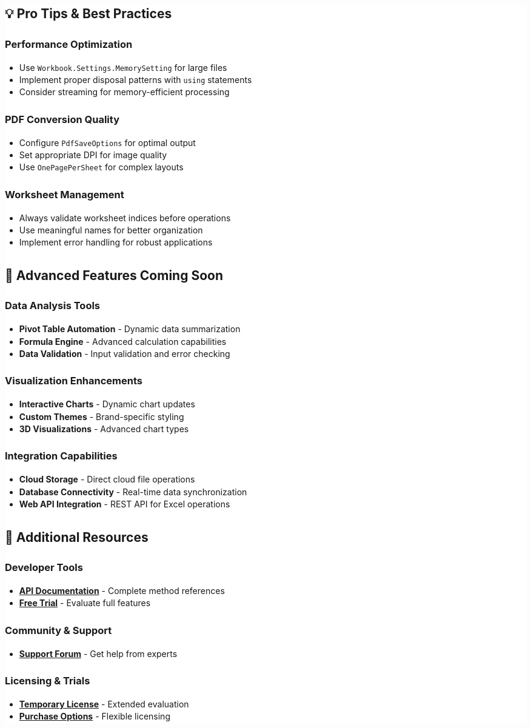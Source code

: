 

## 💡 Pro Tips & Best Practices

### **Performance Optimization**
- Use `Workbook.Settings.MemorySetting` for large files
- Implement proper disposal patterns with `using` statements
- Consider streaming for memory-efficient processing

### **PDF Conversion Quality**
- Configure `PdfSaveOptions` for optimal output
- Set appropriate DPI for image quality
- Use `OnePagePerSheet` for complex layouts

### **Worksheet Management**
- Always validate worksheet indices before operations
- Use meaningful names for better organization
- Implement error handling for robust applications

## 🔧 Advanced Features Coming Soon

### **Data Analysis Tools**
- **Pivot Table Automation** - Dynamic data summarization
- **Formula Engine** - Advanced calculation capabilities
- **Data Validation** - Input validation and error checking

### **Visualization Enhancements**
- **Interactive Charts** - Dynamic chart updates
- **Custom Themes** - Brand-specific styling
- **3D Visualizations** - Advanced chart types

### **Integration Capabilities**
- **Cloud Storage** - Direct cloud file operations
- **Database Connectivity** - Real-time data synchronization
- **Web API Integration** - REST API for Excel operations

## 🔗 Additional Resources

### **Developer Tools**
- **[API Documentation](https://reference.aspose.com/cells/net/)** - Complete method references
- **[Free Trial](https://releases.aspose.com/cells/net/)** - Evaluate full features

### **Community & Support**
- **[Support Forum](https://forum.aspose.com/c/cells/9)** - Get help from experts

### **Licensing & Trials**
- **[Temporary License](https://purchase.conholdate.com/temporary-license/)** - Extended evaluation
- **[Purchase Options](https://purchase.conholdate.com/buy)** - Flexible licensing
